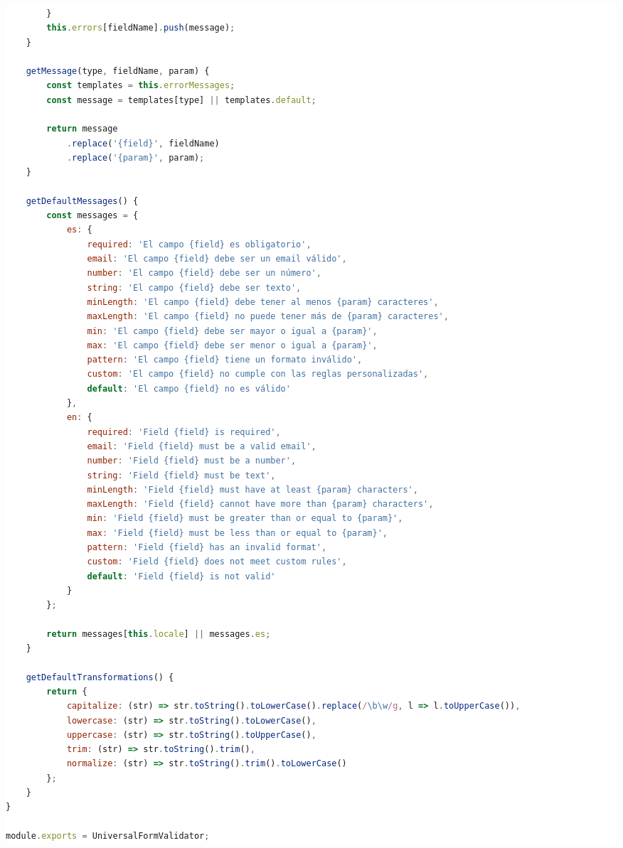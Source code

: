 ```javascript
        }
        this.errors[fieldName].push(message);
    }

    getMessage(type, fieldName, param) {
        const templates = this.errorMessages;
        const message = templates[type] || templates.default;
        
        return message
            .replace('{field}', fieldName)
            .replace('{param}', param);
    }

    getDefaultMessages() {
        const messages = {
            es: {
                required: 'El campo {field} es obligatorio',
                email: 'El campo {field} debe ser un email válido',
                number: 'El campo {field} debe ser un número',
                string: 'El campo {field} debe ser texto',
                minLength: 'El campo {field} debe tener al menos {param} caracteres',
                maxLength: 'El campo {field} no puede tener más de {param} caracteres',
                min: 'El campo {field} debe ser mayor o igual a {param}',
                max: 'El campo {field} debe ser menor o igual a {param}',
                pattern: 'El campo {field} tiene un formato inválido',
                custom: 'El campo {field} no cumple con las reglas personalizadas',
                default: 'El campo {field} no es válido'
            },
            en: {
                required: 'Field {field} is required',
                email: 'Field {field} must be a valid email',
                number: 'Field {field} must be a number',
                string: 'Field {field} must be text',
                minLength: 'Field {field} must have at least {param} characters',
                maxLength: 'Field {field} cannot have more than {param} characters',
                min: 'Field {field} must be greater than or equal to {param}',
                max: 'Field {field} must be less than or equal to {param}',
                pattern: 'Field {field} has an invalid format',
                custom: 'Field {field} does not meet custom rules',
                default: 'Field {field} is not valid'
            }
        };
        
        return messages[this.locale] || messages.es;
    }

    getDefaultTransformations() {
        return {
            capitalize: (str) => str.toString().toLowerCase().replace(/\b\w/g, l => l.toUpperCase()),
            lowercase: (str) => str.toString().toLowerCase(),
            uppercase: (str) => str.toString().toUpperCase(),
            trim: (str) => str.toString().trim(),
            normalize: (str) => str.toString().trim().toLowerCase()
        };
    }
}

module.exports = UniversalFormValidator;
```
